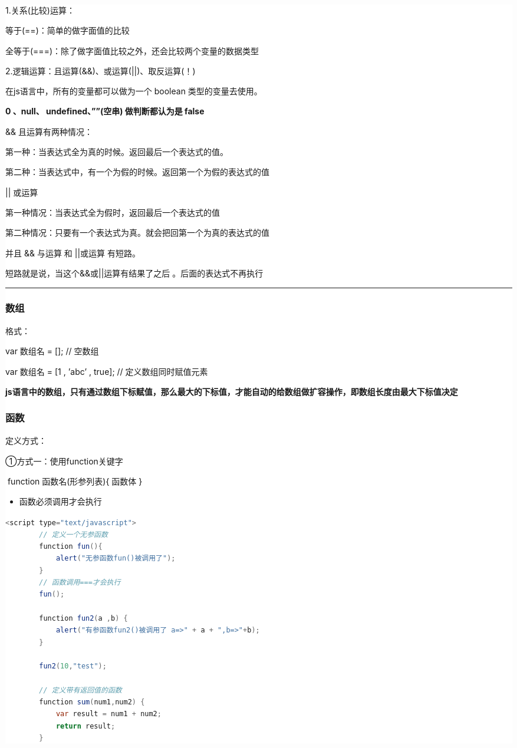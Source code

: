 1.关系(比较)运算：

等于(==)：简单的做字面值的比较

全等于(===)：除了做字面值比较之外，还会比较两个变量的数据类型

2.逻辑运算：且运算(&&)、或运算(||)、取反运算(！)

在js语言中，所有的变量都可以做为一个 boolean 类型的变量去使用。 

**0 、null、 undefined、””(空串) 做判断都认为是 false**

 && 且运算有两种情况： 

第一种：当表达式全为真的时候。返回最后一个表达式的值。 

第二种：当表达式中，有一个为假的时候。返回第一个为假的表达式的值 



|| 或运算 

第一种情况：当表达式全为假时，返回最后一个表达式的值 

第二种情况：只要有一个表达式为真。就会把回第一个为真的表达式的值 



并且 && 与运算 和 ||或运算 有短路。 

短路就是说，当这个&&或||运算有结果了之后 。后面的表达式不再执行

---

### 数组

格式：

var 数组名 = []; // 空数组 

var 数组名 = [1 , ’abc’ , true]; // 定义数组同时赋值元素

**js语言中的数组，只有通过数组下标赋值，那么最大的下标值，才能自动的给数组做扩容操作，即数组长度由最大下标值决定**

### 函数

定义方式：

①方式一：使用function关键字

​	function 函数名(形参列表){  函数体  }

- 函数必须调用才会执行

~~~java
<script type="text/javascript">
        // 定义一个无参函数
        function fun(){
            alert("无参函数fun()被调用了");
        }
        // 函数调用===才会执行
        fun();

        function fun2(a ,b) {
            alert("有参函数fun2()被调用了 a=>" + a + ",b=>"+b);
        }

        fun2(10,"test");

        // 定义带有返回值的函数
        function sum(num1,num2) {
            var result = num1 + num2;
            return result;
        }
~~~